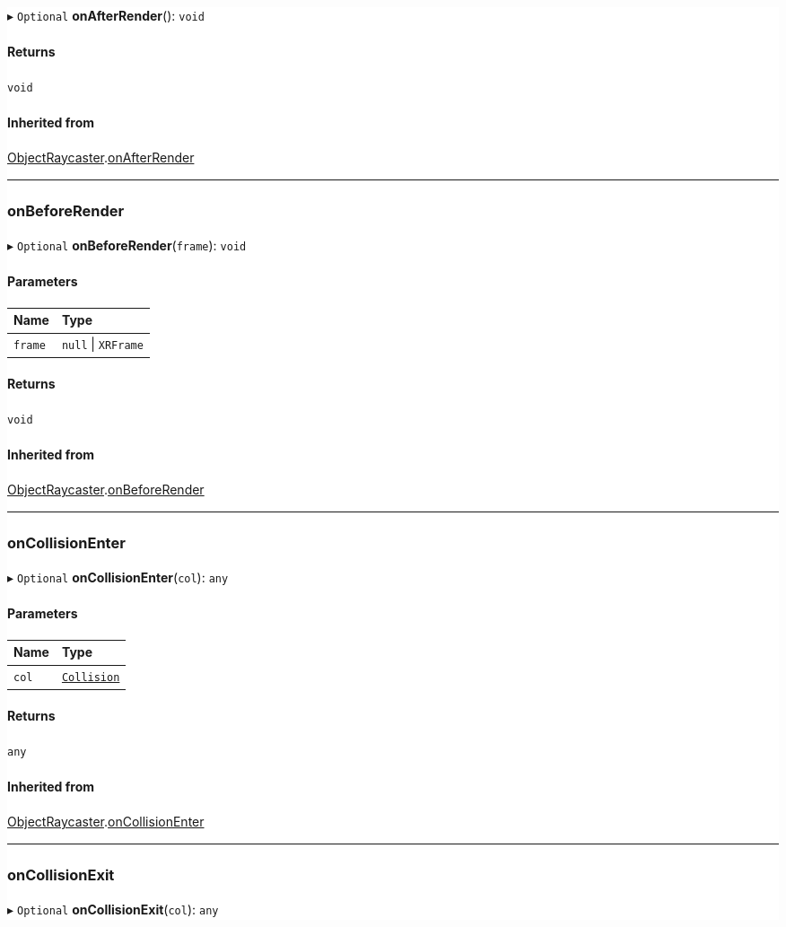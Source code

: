 ▸ `Optional` **onAfterRender**(): `void`

#### Returns

`void`

#### Inherited from

[ObjectRaycaster](ObjectRaycaster.md).[onAfterRender](ObjectRaycaster.md#onafterrender)

___

### onBeforeRender

▸ `Optional` **onBeforeRender**(`frame`): `void`

#### Parameters

| Name | Type |
| :------ | :------ |
| `frame` | ``null`` \| `XRFrame` |

#### Returns

`void`

#### Inherited from

[ObjectRaycaster](ObjectRaycaster.md).[onBeforeRender](ObjectRaycaster.md#onbeforerender)

___

### onCollisionEnter

▸ `Optional` **onCollisionEnter**(`col`): `any`

#### Parameters

| Name | Type |
| :------ | :------ |
| `col` | [`Collision`](Collision.md) |

#### Returns

`any`

#### Inherited from

[ObjectRaycaster](ObjectRaycaster.md).[onCollisionEnter](ObjectRaycaster.md#oncollisionenter)

___

### onCollisionExit

▸ `Optional` **onCollisionExit**(`col`): `any`

